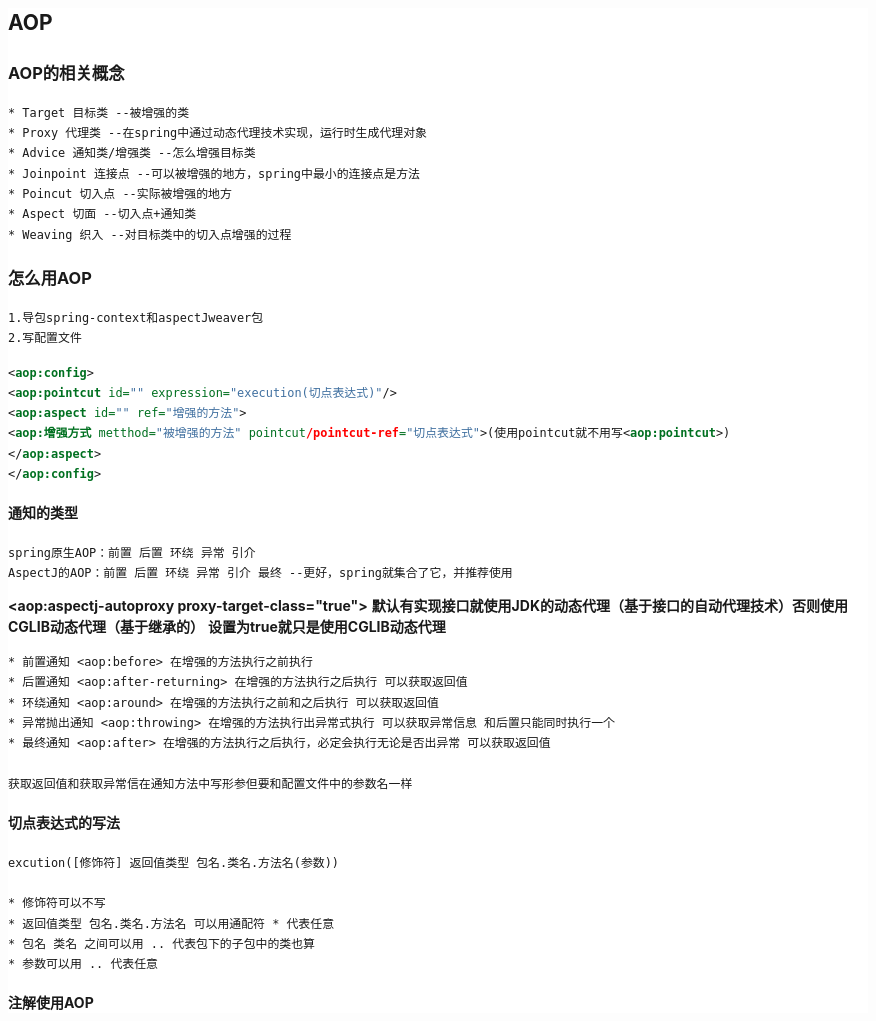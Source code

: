 ## AOP

### AOP的相关概念

    * Target 目标类 --被增强的类
    * Proxy 代理类 --在spring中通过动态代理技术实现，运行时生成代理对象
    * Advice 通知类/增强类 --怎么增强目标类
    * Joinpoint 连接点 --可以被增强的地方，spring中最小的连接点是方法
    * Poincut 切入点 --实际被增强的地方
    * Aspect 切面 --切入点+通知类
    * Weaving 织入 --对目标类中的切入点增强的过程

### 怎么用AOP

    1.导包spring-context和aspectJweaver包
    2.写配置文件

```xml
<aop:config>
<aop:pointcut id="" expression="execution(切点表达式)"/>
<aop:aspect id="" ref="增强的方法">
<aop:增强方式 metthod="被增强的方法" pointcut/pointcut-ref="切点表达式">(使用pointcut就不用写<aop:pointcut>)
</aop:aspect>
</aop:config>
```

#### 通知的类型

    spring原生AOP：前置 后置 环绕 异常 引介
    AspectJ的AOP：前置 后置 环绕 异常 引介 最终 --更好，spring就集合了它，并推荐使用

**<aop:aspectj-autoproxy proxy-target-class="true">**
**默认有实现接口就使用JDK的动态代理（基于接口的自动代理技术）否则使用CGLIB动态代理（基于继承的）**
**设置为true就只是使用CGLIB动态代理**

    * 前置通知 <aop:before> 在增强的方法执行之前执行 
    * 后置通知 <aop:after-returning> 在增强的方法执行之后执行 可以获取返回值
    * 环绕通知 <aop:around> 在增强的方法执行之前和之后执行 可以获取返回值
    * 异常抛出通知 <aop:throwing> 在增强的方法执行出异常式执行 可以获取异常信息 和后置只能同时执行一个 
    * 最终通知 <aop:after> 在增强的方法执行之后执行，必定会执行无论是否出异常 可以获取返回值
    
    获取返回值和获取异常信在通知方法中写形参但要和配置文件中的参数名一样

#### 切点表达式的写法

    excution([修饰符] 返回值类型 包名.类名.方法名(参数))
    
    * 修饰符可以不写
    * 返回值类型 包名.类名.方法名 可以用通配符 * 代表任意
    * 包名 类名 之间可以用 .. 代表包下的子包中的类也算
    * 参数可以用 .. 代表任意


#### 注解使用AOP
